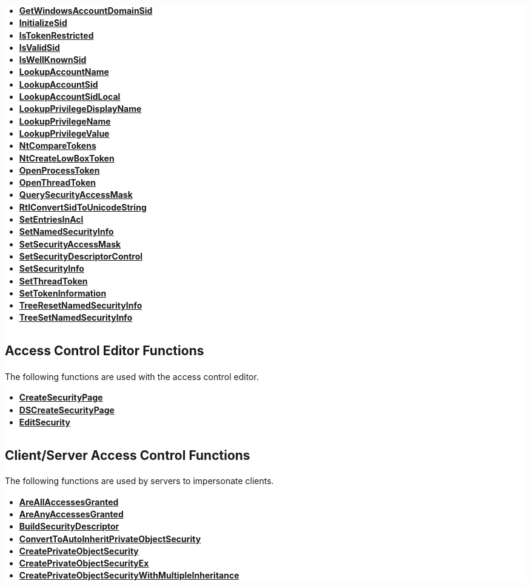 -   [**GetWindowsAccountDomainSid**](/windows/win32/api/securitybaseapi/nf-securitybaseapi-getwindowsaccountdomainsid)
-   [**InitializeSid**](/windows/win32/api/securitybaseapi/nf-securitybaseapi-initializesid)
-   [**IsTokenRestricted**](/windows/win32/api/securitybaseapi/nf-securitybaseapi-istokenrestricted)
-   [**IsValidSid**](/windows/win32/api/securitybaseapi/nf-securitybaseapi-isvalidsid)
-   [**IsWellKnownSid**](/windows/win32/api/securitybaseapi/nf-securitybaseapi-iswellknownsid)
-   [**LookupAccountName**](/windows/desktop/api/Winbase/nf-winbase-lookupaccountnamea)
-   [**LookupAccountSid**](/windows/desktop/api/Winbase/nf-winbase-lookupaccountsida)
-   [**LookupAccountSidLocal**](/windows/desktop/api/Winbase/nf-winbase-lookupaccountsidlocala)
-   [**LookupPrivilegeDisplayName**](/windows/desktop/api/Winbase/nf-winbase-lookupprivilegedisplaynamea)
-   [**LookupPrivilegeName**](/windows/desktop/api/Winbase/nf-winbase-lookupprivilegenamea)
-   [**LookupPrivilegeValue**](/windows/desktop/api/Winbase/nf-winbase-lookupprivilegevaluea)
-   [**NtCompareTokens**](ntcomparetokens.md)
-   [**NtCreateLowBoxToken**](ntcreatelowboxtoken.md)
-   [**OpenProcessToken**](/windows/win32/api/processthreadsapi/nf-processthreadsapi-openprocesstoken)
-   [**OpenThreadToken**](/windows/win32/api/processthreadsapi/nf-processthreadsapi-openthreadtoken)
-   [**QuerySecurityAccessMask**](/windows/desktop/api/Securitybaseapi/nf-securitybaseapi-querysecurityaccessmask)
-   [**RtlConvertSidToUnicodeString**](/windows/desktop/api/Winternl/nf-winternl-rtlconvertsidtounicodestring)
-   [**SetEntriesInAcl**](/windows/desktop/api/Aclapi/nf-aclapi-setentriesinacla)
-   [**SetNamedSecurityInfo**](/windows/desktop/api/Aclapi/nf-aclapi-setnamedsecurityinfoa)
-   [**SetSecurityAccessMask**](/windows/desktop/api/Securitybaseapi/nf-securitybaseapi-setsecurityaccessmask)
-   [**SetSecurityDescriptorControl**](/windows/win32/api/securitybaseapi/nf-securitybaseapi-setsecuritydescriptorcontrol)
-   [**SetSecurityInfo**](/windows/desktop/api/Aclapi/nf-aclapi-setsecurityinfo)
-   [**SetThreadToken**](/windows/win32/api/processthreadsapi/nf-processthreadsapi-setthreadtoken)
-   [**SetTokenInformation**](/windows/win32/api/securitybaseapi/nf-securitybaseapi-settokeninformation)
-   [**TreeResetNamedSecurityInfo**](/windows/desktop/api/Aclapi/nf-aclapi-treeresetnamedsecurityinfoa)
-   [**TreeSetNamedSecurityInfo**](/windows/desktop/api/Aclapi/nf-aclapi-treesetnamedsecurityinfoa)

## Access Control Editor Functions

The following functions are used with the access control editor.

-   [**CreateSecurityPage**](/windows/desktop/api/Aclui/nf-aclui-createsecuritypage)
-   [**DSCreateSecurityPage**](/windows/desktop/api/DSSec/nf-dssec-dscreatesecuritypage)
-   [**EditSecurity**](/windows/desktop/api/Aclui/nf-aclui-editsecurity)

## Client/Server Access Control Functions

The following functions are used by servers to impersonate clients.

-   [**AreAllAccessesGranted**](/windows/win32/api/securitybaseapi/nf-securitybaseapi-areallaccessesgranted)
-   [**AreAnyAccessesGranted**](/windows/win32/api/securitybaseapi/nf-securitybaseapi-areanyaccessesgranted)
-   [**BuildSecurityDescriptor**](/windows/desktop/api/Aclapi/nf-aclapi-buildsecuritydescriptora)
-   [**ConvertToAutoInheritPrivateObjectSecurity**](/windows/win32/api/securitybaseapi/nf-securitybaseapi-converttoautoinheritprivateobjectsecurity)
-   [**CreatePrivateObjectSecurity**](/windows/win32/api/securitybaseapi/nf-securitybaseapi-createprivateobjectsecurity)
-   [**CreatePrivateObjectSecurityEx**](/windows/win32/api/securitybaseapi/nf-securitybaseapi-createprivateobjectsecurityex)
-   [**CreatePrivateObjectSecurityWithMultipleInheritance**](/windows/win32/api/securitybaseapi/nf-securitybaseapi-createprivateobjectsecuritywithmultipleinheritance)